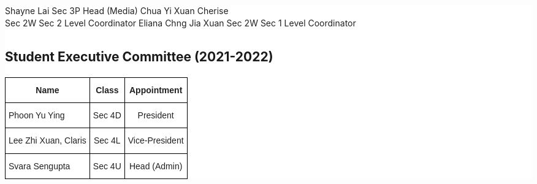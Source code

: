   <tr>
    <td class="tg-vl7p"><span style="color:#222;background-color:transparent">Shayne Lai</span></td>
    <td class="tg-rlkj"><span style="color:#222;background-color:transparent">Sec 3P</span></td>
    <td class="tg-rlkj"><span style="color:#222;background-color:transparent">Head (Media)</span></td>
  </tr>
  <tr>
    <td class="tg-vl7p"><span style="color:#222;background-color:transparent">Chua Yi Xuan Cherise</span><br></td>
    <td class="tg-rlkj"><span style="color:#222;background-color:transparent">Sec 2W</span></td>
    <td class="tg-rlkj"><span style="color:#222;background-color:transparent">Sec 2 Level Coordinator</span></td>
  </tr>
  <tr>
    <td class="tg-vl7p"><span style="color:#222;background-color:transparent">Eliana Chng Jia Xuan</span></td>
    <td class="tg-rlkj"><span style="color:#222;background-color:transparent">Sec 2W</span></td>
    <td class="tg-rlkj"><span style="color:#222;background-color:transparent">Sec 1 Level Coordinator</span></td>
  </tr>
</tbody>
</table>


Student Executive Committee (2021-2022)
---------------------------------------

<style type="text/css">
.tg  {border-collapse:collapse;border-spacing:0;}
.tg td{border-color:black;border-style:solid;border-width:1px;font-family:Arial, sans-serif;font-size:14px;
  overflow:hidden;padding:10px 5px;word-break:normal;}
.tg th{border-color:black;border-style:solid;border-width:1px;font-family:Arial, sans-serif;font-size:14px;
  font-weight:normal;overflow:hidden;padding:10px 5px;word-break:normal;}
.tg .tg-vl7p{color:#222;text-align:left;vertical-align:middle}
.tg .tg-rlkj{color:#222;text-align:center;vertical-align:middle}
.tg .tg-e2p0{color:#222;font-weight:bold;text-align:center;vertical-align:middle}
</style>
<table class="tg">
<thead>
  <tr>
    <th class="tg-e2p0"><span style="color:#222;background-color:transparent">Name</span></th>
    <th class="tg-e2p0"><span style="color:#222;background-color:transparent">Class</span></th>
    <th class="tg-e2p0"><span style="color:#222;background-color:transparent">Appointment</span></th>
  </tr>
</thead>
<tbody>
  <tr>
    <td class="tg-vl7p"><span style="color:#222;background-color:transparent">Phoon Yu Ying</span></td>
    <td class="tg-rlkj"><span style="color:#222;background-color:transparent">Sec 4D</span></td>
    <td class="tg-rlkj"><span style="color:#222;background-color:transparent">President</span></td>
  </tr>
  <tr>
    <td class="tg-vl7p"><span style="color:#222;background-color:transparent">Lee Zhi Xuan, Claris</span></td>
    <td class="tg-rlkj"><span style="color:#222;background-color:transparent">Sec 4L</span></td>
    <td class="tg-rlkj"><span style="color:#222;background-color:transparent">Vice-President</span></td>
  </tr>
  <tr>
    <td class="tg-vl7p"><span style="color:#222;background-color:transparent">Svara Sengupta</span></td>
    <td class="tg-rlkj"><span style="color:#222;background-color:transparent">Sec 4U</span></td>
    <td class="tg-rlkj"><span style="color:#222;background-color:transparent">Head (Admin)</span></td>
  </tr>